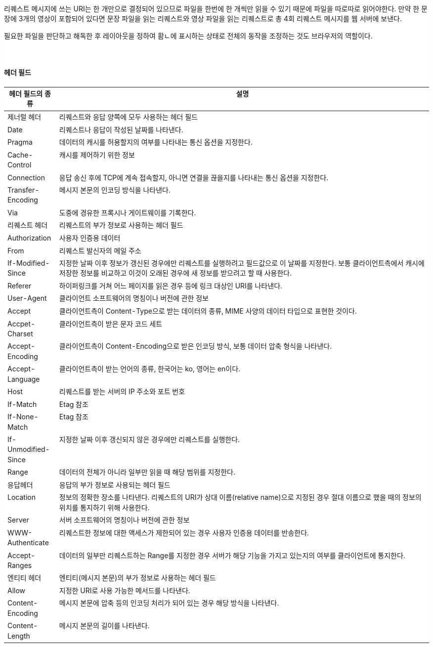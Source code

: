 
리퀘스트 메시지에 쓰는 URI는 한 개만으로 결정되어 있으므로 파일을 한번에 한 개씩만 읽을 수 있기 때문에 파일을 따로따로 읽어야한다. 만약 한 문장에 3개의 영상이 포함되어 있다면 문장 파일을 읽는 리퀘스트와 영상 파일을 읽는 리퀘스트로 총 4회 리퀘스트 메시지를 웹 서버에 보낸다.

필요한 파일을 판단하고 해독한 후 레이아웃을 정하여 홤ㄴ에 표시하는 상태로 전체의 동작을 조정하는 것도 브라우저의 역할이다.

<br>

#### 헤더 필드

|헤더 필드의 종류|설명|
|----|----|
|제너럴 헤더|리퀘스트와 응답 양쪽에 모두 사용하는 헤더 필드|
|Date|리퀘스트나 응답이 작성된 날짜를 나타낸다.|
|Pragma|데이터의 캐시를 허용할지의 여부를 나타내는 통신 옵션을 지정한다.|
|Cache-Control|캐시를 제어하기 위한 정보|
|Connection|응답 송신 후에 TCP에 계속 접속할지, 아니면 연결을 끊을지를 나타내는 통신 옵션을 지정한다.|
|Transfer-Encoding|메시지 본문의 인코딩 방식을 나타낸다.|
|Via|도중에 경유한 프록시나 게이트웨이를 기록한다.|
|리퀘스트 헤더|리퀘스트의 부가 정보로 사용하는 헤더 필드|
|Authorization|사용자 인증용 데이터|
|From|리퀘스트 발신자의 메일 주소|
|If-Modified-Since|지정한 날짜 이후 정보가 갱신된 경우에만 리퀘스트를 실행하려고 필드값으로 이 날짜를 지정한다. 보통 클라이언트측에서 캐시에 저장한 정보를 비교하고 이것이 오래된 경우에 새 정보를 받으려고 할 때 사용한다.|
|Referer|하이퍼링크를 거쳐 어느 페이지를 읽은 경우 등에 링크 대상인 URI를 나타낸다.|
|User-Agent|클라이언트 소프트웨어의 명칭이나 버전에 관한 정보|
|Accept|클라이언트측이 Content-Type으로 받는 데이터의 종류, MIME 사양의 데이터 타입으로 표현한 것이다.|
|Accpet-Charset|클라이언트측이 받은 문자 코드 세트|
|Accept-Encoding|클라이언트측이 Content-Encoding으로 받은 인코딩 방식, 보통 데이터 압축 형식을 나타낸다.|
|Accept-Language|클라이언트측이 받는 언어의 종류, 한국어는 ko, 영어는 en이다.|
|Host|리퀘스트를 받는 서버의 IP 주소와 포트 번호|
|If-Match|Etag 참조|
|If-None-Match|Etag 참조|
|If-Unmodified-Since|지정한 날짜 이후 갱신되지 않은 경우에만 리퀘스트를 실행한다.|
|Range|데이터의 전체가 아니라 일부만 읽을 때 해당 범위를 지정한다.|
|응답헤더|응답의 부가 정보로 사용되는 헤더 필드|
|Location|정보의 정확한 장소를 나타낸다. 리퀘스트의 URI가 상대 이름(relative name)으로 지정된 경우 절대 이름으로 했을 때의 정보의 위치를 통지하기 위해 사용한다.|
|Server|서버 소프트웨어의 명칭이나 버전에 관한 정보|
|WWW-Authenticate|리퀘스트한 정보에 대한 액세스가 제한되어 있는 경우 사용자 인증용 데이터를 반송한다.|
|Accept-Ranges|데이터의 일부만 리퀘스트하는 Range를 지정한 경우 서버가 해당 기능을 가지고 있는지의 여부를 클라이언트에 통지한다.|
|엔티티 헤더|엔티티(메시지 본문)의 부가 정보로 사용하는 헤더 필드|
|Allow|지정한 URI로 사용 가능한 메서드를 나타낸다.|
|Content-Encoding|메시지 본문에 압축 등의 인코딩 처리가 되어 있는 경우 해당 방식을 나타낸다.|
|Content-Length|메시지 본문의 길이를 나타낸다.|
